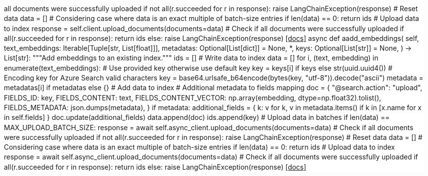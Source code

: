 all documents were successfully uploaded                     if not all(r.succeeded for r in response):                         raise LangChainException(response)                     # Reset data                     data = []                  # Considering case where data is an exact multiple of batch-size entries             if len(data) == 0:                 return ids                  # Upload data to index             response = self.client.upload_documents(documents=data)             # Check if all documents were successfully uploaded             if all(r.succeeded for r in response):                 return ids             else:                 raise LangChainException(response)                                        [[docs]](https://python.langchain.com/api_reference/community/vectorstores/langchain_community.vectorstores.azuresearch.AzureSearch.html#langchain_community.vectorstores.azuresearch.AzureSearch.aadd_embeddings)         async def aadd_embeddings(             self,             text_embeddings: Iterable[Tuple[str, List[float]]],             metadatas: Optional[List[dict]] = None,             *,             keys: Optional[List[str]] = None,         ) -> List[str]:             """Add embeddings to an existing index."""             ids = []                  # Write data to index             data = []             for i, (text, embedding) in enumerate(text_embeddings):                 # Use provided key otherwise use default key                 key = keys[i] if keys else str(uuid.uuid4())                 # Encoding key for Azure Search valid characters                 key = base64.urlsafe_b64encode(bytes(key, "utf-8")).decode("ascii")                 metadata = metadatas[i] if metadatas else {}                 # Add data to index                 # Additional metadata to fields mapping                 doc = {                     "@search.action": "upload",                     FIELDS_ID: key,                     FIELDS_CONTENT: text,                     FIELDS_CONTENT_VECTOR: np.array(embedding, dtype=np.float32).tolist(),                     FIELDS_METADATA: json.dumps(metadata),                 }                 if metadata:                     additional_fields = {                         k: v                         for k, v in metadata.items()                         if k in [x.name for x in self.fields]                     }                     doc.update(additional_fields)                 data.append(doc)                 ids.append(key)                 # Upload data in batches                 if len(data) == MAX_UPLOAD_BATCH_SIZE:                     response = await self.async_client.upload_documents(documents=data)                     # Check if all documents were successfully uploaded                     if not all(r.succeeded for r in response):                         raise LangChainException(response)                     # Reset data                     data = []                  # Considering case where data is an exact multiple of batch-size entries             if len(data) == 0:                 return ids                  # Upload data to index             response = await self.async_client.upload_documents(documents=data)             # Check if all documents were successfully uploaded             if all(r.succeeded for r in response):                 return ids             else:                 raise LangChainException(response)                                        [[docs]](https://python.langchain.com/api_reference/community/vectorstores/langchain_community.vectorstores.azuresearch.AzureSearch.html#langchain_community.vectorstores.azuresearch.AzureSearch.delete)